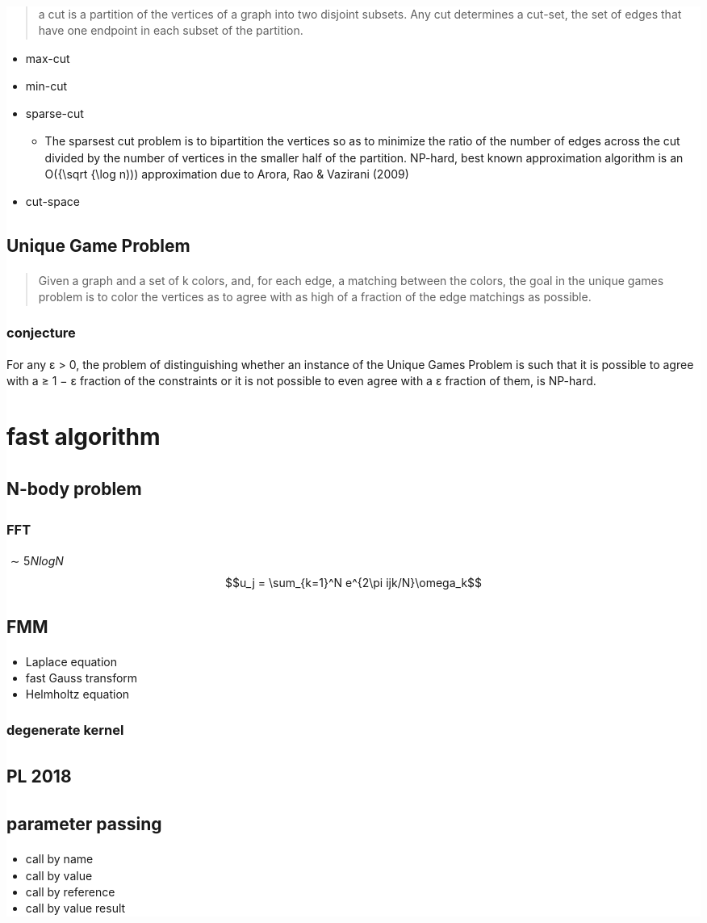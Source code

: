 > a cut is a partition of the vertices of a graph into two disjoint subsets. Any cut determines a cut-set, the set of edges that have one endpoint in each subset of the partition.

- max-cut
- min-cut
- sparse-cut

  - The sparsest cut problem is to bipartition the vertices so as to minimize the ratio of the number of edges across the cut divided by the number of vertices in the smaller half of the partition. NP-hard, best known approximation algorithm is an O({\sqrt {\log n))) approximation due to Arora, Rao & Vazirani (2009)

- cut-space

## **Unique Game Problem**

> Given a graph and a set
of k colors, and, for each edge, a matching between the colors, the goal in the unique games problem
is to color the vertices as to agree with as high of a fraction of the edge matchings as possible.

### conjecture 
For any ε > 0, the problem of distinguishing whether an instance of the Unique Games Problem is such that it is possible to agree with a ≥ 1 − ε fraction of the constraints or it is not possible to even agree with a ε fraction of them, is NP-hard.

# **fast algorithm**

## **N-body problem**

### **FFT**

$\sim 5NlogN$
$$u_j = \sum_{k=1}^N e^{2\pi ijk/N}\omega_k$$

## **FMM**
- Laplace equation
- fast Gauss transform
- Helmholtz equation

### **degenerate kernel**

## PL 2018

## parameter passing

- call by name
- call by value
- call by reference
- call by value result
